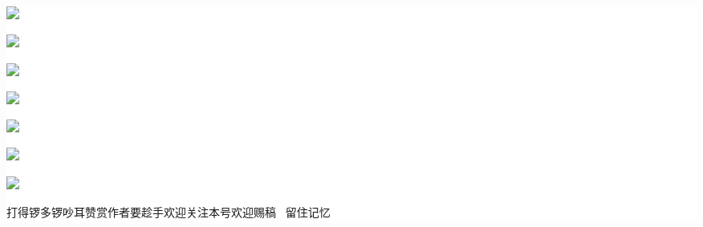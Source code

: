![](https://mmbiz.qpic.cn/mmbiz_jpg/PJWG74pLsMbamm7xRic1NZiam5MouomGGTanp3jdn325fm0feUODM9EupLarQe4Iqgdpp0W713wjicGwtCFoWrPQw/640)

![](https://mmbiz.qpic.cn/mmbiz_jpg/PJWG74pLsMbamm7xRic1NZiam5MouomGGToRaicV3iadCKic2Y7ic4Fs34aU7KIQYrUUxZgPmibbfZKKZT20FBaMSnZibA/640)

![](https://mmbiz.qpic.cn/mmbiz_png/bL2iaicTYdZn5uguhjUFlRyOqWNLxBMRRyvZaiapOu0V1TUgmUZULw9H7licpGMhIWo1GAoicHTBF1ddTzqhSpySocA/640?wx_fmt=png)

![](https://mmbiz.qpic.cn/mmbiz_jpg/PJWG74pLsMbamm7xRic1NZiam5MouomGGTVIN8jQdBpI8XnImeicnV8pKClPOP6Tm3XblEAb7GtMyTPIEJTLC8WCg/640)

![](https://mmbiz.qpic.cn/mmbiz_png/bL2iaicTYdZn5uguhjUFlRyOqWNLxBMRRyvZaiapOu0V1TUgmUZULw9H7licpGMhIWo1GAoicHTBF1ddTzqhSpySocA/640?wx_fmt=png)

![](https://mmbiz.qpic.cn/mmbiz_jpg/PJWG74pLsMbamm7xRic1NZiam5MouomGGTTXcugmgNtRsGXPKMfrL9ZcAgpM3yavicGvtxywckSaeicvPcCNREbBLw/640)

![](https://mmbiz.qpic.cn/mmbiz_jpg/PJWG74pLsMbamm7xRic1NZiam5MouomGGTGqbVAfFNumHqYHUeJYcy9Q0RicLvicR2Wmf34S2vLviaYW9LTH8kZJR6g/640)

打得锣多锣吵耳赞赏作者要趁手欢迎关注本号欢迎赐稿   留住记忆
